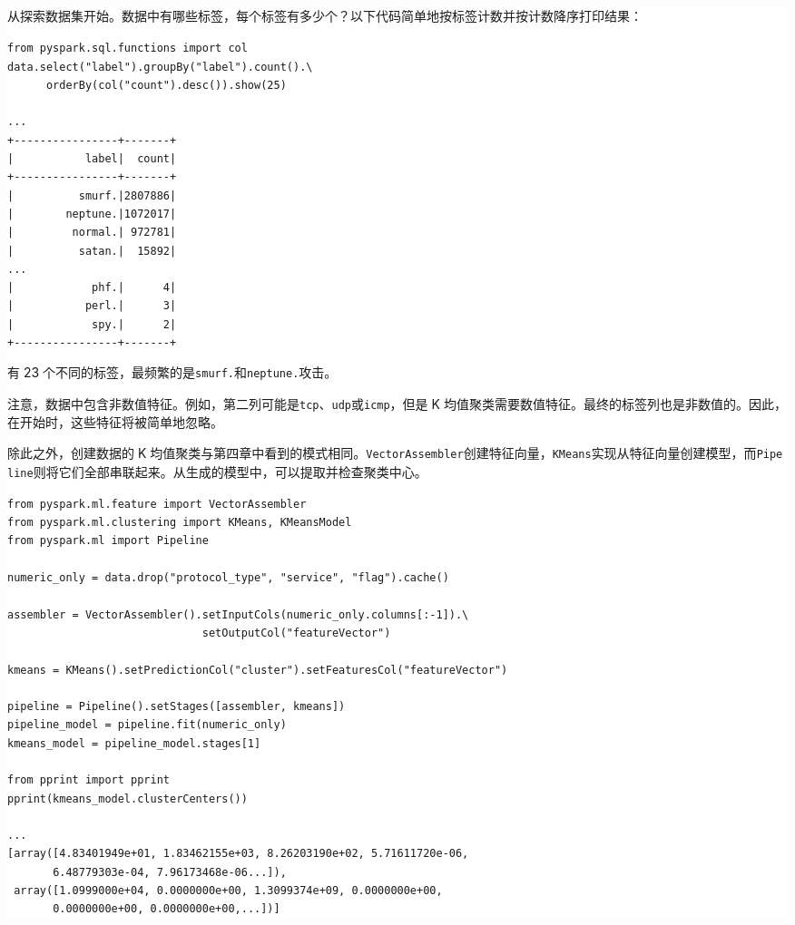 从探索数据集开始。数据中有哪些标签，每个标签有多少个？以下代码简单地按标签计数并按计数降序打印结果：

```
from pyspark.sql.functions import col
data.select("label").groupBy("label").count().\
      orderBy(col("count").desc()).show(25)

...
+----------------+-------+
|           label|  count|
+----------------+-------+
|          smurf.|2807886|
|        neptune.|1072017|
|         normal.| 972781|
|          satan.|  15892|
...
|            phf.|      4|
|           perl.|      3|
|            spy.|      2|
+----------------+-------+
```

有 23 个不同的标签，最频繁的是`smurf.`和`neptune.`攻击。

注意，数据中包含非数值特征。例如，第二列可能是`tcp`、`udp`或`icmp`，但是 K 均值聚类需要数值特征。最终的标签列也是非数值的。因此，在开始时，这些特征将被简单地忽略。

除此之外，创建数据的 K 均值聚类与第四章中看到的模式相同。`VectorAssembler`创建特征向量，`KMeans`实现从特征向量创建模型，而`Pipeline`则将它们全部串联起来。从生成的模型中，可以提取并检查聚类中心。

```
from pyspark.ml.feature import VectorAssembler
from pyspark.ml.clustering import KMeans, KMeansModel
from pyspark.ml import Pipeline

numeric_only = data.drop("protocol_type", "service", "flag").cache()

assembler = VectorAssembler().setInputCols(numeric_only.columns[:-1]).\
                              setOutputCol("featureVector")

kmeans = KMeans().setPredictionCol("cluster").setFeaturesCol("featureVector")

pipeline = Pipeline().setStages([assembler, kmeans])
pipeline_model = pipeline.fit(numeric_only)
kmeans_model = pipeline_model.stages[1]

from pprint import pprint
pprint(kmeans_model.clusterCenters())

...
[array([4.83401949e+01, 1.83462155e+03, 8.26203190e+02, 5.71611720e-06,
       6.48779303e-04, 7.96173468e-06...]),
 array([1.0999000e+04, 0.0000000e+00, 1.3099374e+09, 0.0000000e+00,
       0.0000000e+00, 0.0000000e+00,...])]
```
